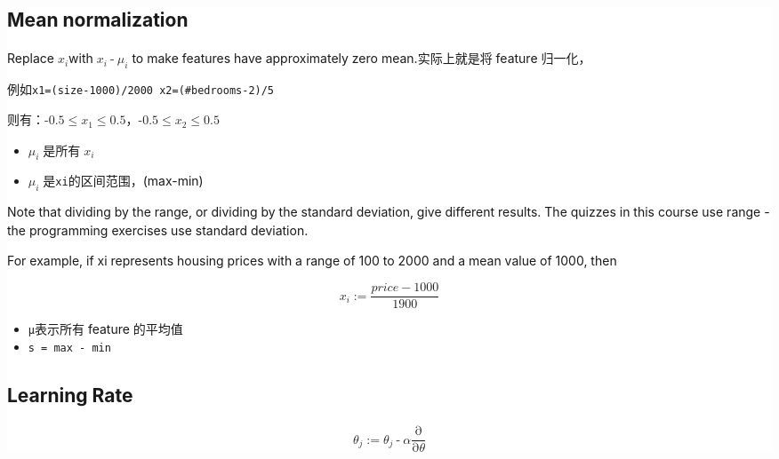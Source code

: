 ## Mean normalization

Replace <math><msub><mi>x</mi><mi>i</mi></msub></math>with <math><msub><mi>x</mi><mi>i</mi></msub><mo>-</mo><msub><mi>μ</mi><mi>i</mi></msub></math> to make features have approximately zero mean.实际上就是将 feature 归一化，

例如`x1=(size-1000)/2000 x2=(#bedrooms-2)/5`

则有：<math><mn>-0.5</mn><mo>≤</mo><msub><mi>x</mi><mi>1</mi></msub><mo>≤</mo><mn>0.5</mn></math>，<math><mn>-0.5</mn><mo>≤</mo><msub><mi>x</mi><mi>2</mi></msub><mo>≤</mo><mn>0.5</mn></math>

* <math><msub><mi>μ</mi><mi>i</mi></msub></math> 是所有 <math><msub><mi>x</mi><mi>i</mi></msub></math>

* <math><msub><mi>μ</mi><mi>i</mi></msub></math> 是`xi`的区间范围，(max-min)

Note that dividing by the range, or dividing by the standard deviation, give different results. The quizzes in this course use range - the programming exercises use standard deviation.

For example, if xi represents housing prices with a range of 100 to 2000 and a mean value of 1000, then

<math display="block">
  <msub>
    <mi>x</mi>
    <mi>i</mi>
  </msub>
  <mo>:=</mo>
  <mstyle displaystyle="true">
    <mfrac>
      <mrow>
        <mi>p</mi>
        <mi>r</mi>
        <mi>i</mi>
        <mi>c</mi>
        <mi>e</mi>
        <mo>−</mo>
        <mn>1000</mn>
      </mrow>
      <mn>1900</mn>
    </mfrac>
  </mstyle>
</math>

* `μ`表示所有 feature 的平均值
* `s = max - min`

## Learning Rate

<math display="block">
  <msub>
    <mi>θ</mi>
    <mi>j</mi>
  </msub>
  <mo>:=</mo>
  <msub>
	<mi>θ</mi>
    <mi>j</mi>
  </msub>
  <mo>-</mo>
  <mi>α</mi>
  <mfrac>
    <mi mathvariant="normal">∂</mi>
    <mrow>
      <mi mathvariant="normal">∂</mi>
      <msub>
        <mi>θ</mi>